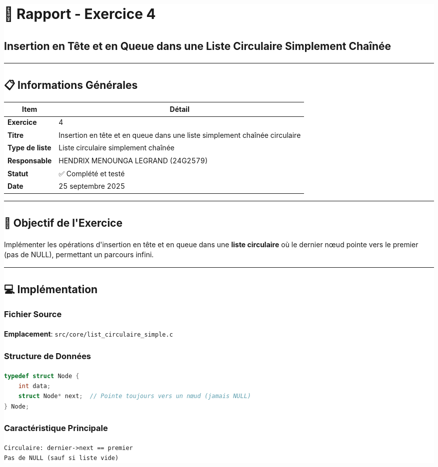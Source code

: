 # 📄 Rapport - Exercice 4
## Insertion en Tête et en Queue dans une Liste Circulaire Simplement Chaînée

---

## 📋 Informations Générales

| Item | Détail |
|------|--------|
| **Exercice** | 4 |
| **Titre** | Insertion en tête et en queue dans une liste simplement chaînée circulaire |
| **Type de liste** | Liste circulaire simplement chaînée |
| **Responsable** | HENDRIX MENOUNGA LEGRAND (24G2579) |
| **Statut** | ✅ Complété et testé |
| **Date** | 25 septembre 2025 |

---

## 🎯 Objectif de l'Exercice

Implémenter les opérations d'insertion en tête et en queue dans une **liste circulaire** où le dernier nœud pointe vers le premier (pas de NULL), permettant un parcours infini.

---

## 💻 Implémentation

### Fichier Source
**Emplacement**: `src/core/list_circulaire_simple.c`

### Structure de Données
```c
typedef struct Node {
    int data;
    struct Node* next;  // Pointe toujours vers un nœud (jamais NULL)
} Node;
```

### Caractéristique Principale
```
Circulaire: dernier->next == premier
Pas de NULL (sauf si liste vide)
```
